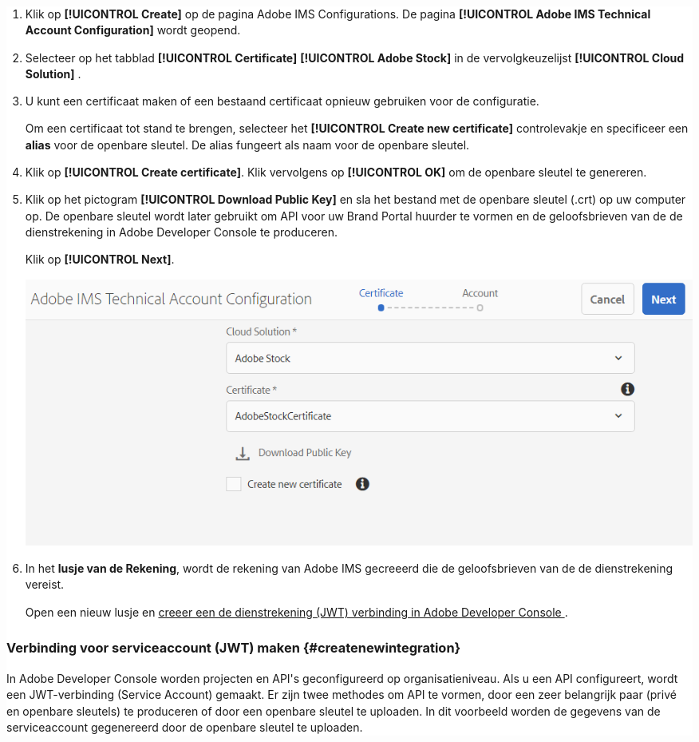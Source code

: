 1. Klik op **[!UICONTROL Create]** op de pagina Adobe IMS Configurations. De pagina **[!UICONTROL Adobe IMS Technical Account Configuration]** wordt geopend.

1. Selecteer op het tabblad **[!UICONTROL Certificate]** **[!UICONTROL Adobe Stock]** in de vervolgkeuzelijst **[!UICONTROL Cloud Solution]** .

1. U kunt een certificaat maken of een bestaand certificaat opnieuw gebruiken voor de configuratie.

   Om een certificaat tot stand te brengen, selecteer het **[!UICONTROL Create new certificate]** controlevakje en specificeer een **alias** voor de openbare sleutel. De alias fungeert als naam voor de openbare sleutel.

1. Klik op **[!UICONTROL Create certificate]**. Klik vervolgens op **[!UICONTROL OK]** om de openbare sleutel te genereren.

1. Klik op het pictogram **[!UICONTROL Download Public Key]** en sla het bestand met de openbare sleutel (.crt) op uw computer op. De openbare sleutel wordt later gebruikt om API voor uw Brand Portal huurder te vormen en de geloofsbrieven van de de dienstrekening in Adobe Developer Console te produceren.

   Klik op **[!UICONTROL Next]**.

   ![ produceren-certificaat ](assets/stock-integration-ims-account.png)

1. In het **lusje van de Rekening**, wordt de rekening van Adobe IMS gecreeerd die de geloofsbrieven van de de dienstrekening vereist.

   Open een nieuw lusje en [ creeer een de dienstrekening (JWT) verbinding in Adobe Developer Console ](#createnewintegration).

### Verbinding voor serviceaccount (JWT) maken {#createnewintegration}

In Adobe Developer Console worden projecten en API&#39;s geconfigureerd op organisatieniveau. Als u een API configureert, wordt een JWT-verbinding (Service Account) gemaakt. Er zijn twee methodes om API te vormen, door een zeer belangrijk paar (privé en openbare sleutels) te produceren of door een openbare sleutel te uploaden. In dit voorbeeld worden de gegevens van de serviceaccount gegenereerd door de openbare sleutel te uploaden.
